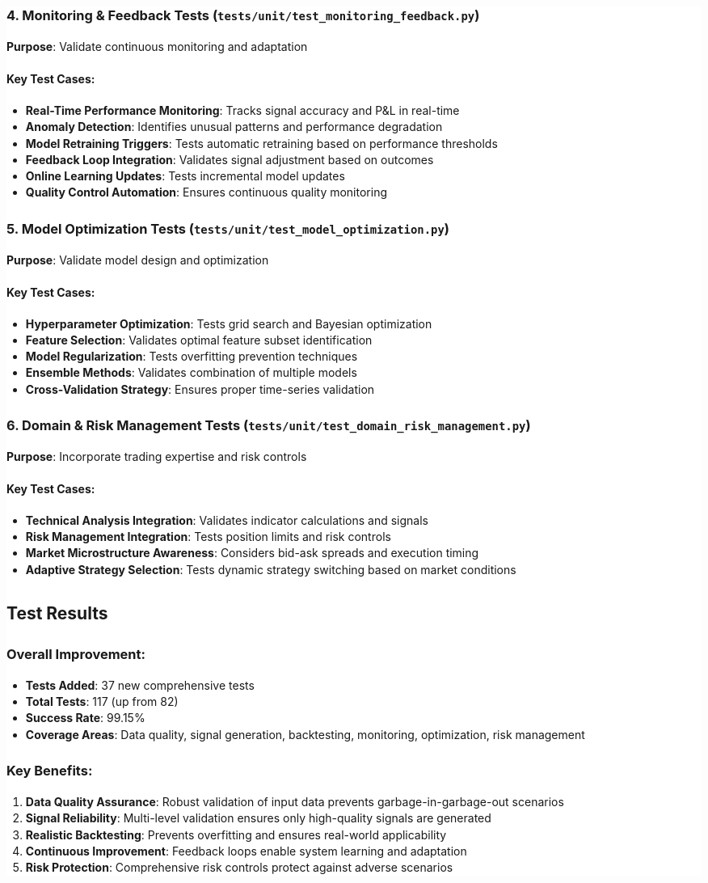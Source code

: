 ### 4. Monitoring & Feedback Tests (`tests/unit/test_monitoring_feedback.py`)
**Purpose**: Validate continuous monitoring and adaptation

#### Key Test Cases:
- **Real-Time Performance Monitoring**: Tracks signal accuracy and P&L in real-time
- **Anomaly Detection**: Identifies unusual patterns and performance degradation
- **Model Retraining Triggers**: Tests automatic retraining based on performance thresholds
- **Feedback Loop Integration**: Validates signal adjustment based on outcomes
- **Online Learning Updates**: Tests incremental model updates
- **Quality Control Automation**: Ensures continuous quality monitoring

### 5. Model Optimization Tests (`tests/unit/test_model_optimization.py`)
**Purpose**: Validate model design and optimization

#### Key Test Cases:
- **Hyperparameter Optimization**: Tests grid search and Bayesian optimization
- **Feature Selection**: Validates optimal feature subset identification
- **Model Regularization**: Tests overfitting prevention techniques
- **Ensemble Methods**: Validates combination of multiple models
- **Cross-Validation Strategy**: Ensures proper time-series validation

### 6. Domain & Risk Management Tests (`tests/unit/test_domain_risk_management.py`)
**Purpose**: Incorporate trading expertise and risk controls

#### Key Test Cases:
- **Technical Analysis Integration**: Validates indicator calculations and signals
- **Risk Management Integration**: Tests position limits and risk controls
- **Market Microstructure Awareness**: Considers bid-ask spreads and execution timing
- **Adaptive Strategy Selection**: Tests dynamic strategy switching based on market conditions

## Test Results

### Overall Improvement:
- **Tests Added**: 37 new comprehensive tests
- **Total Tests**: 117 (up from 82)
- **Success Rate**: 99.15%
- **Coverage Areas**: Data quality, signal generation, backtesting, monitoring, optimization, risk management

### Key Benefits:
1. **Data Quality Assurance**: Robust validation of input data prevents garbage-in-garbage-out scenarios
2. **Signal Reliability**: Multi-level validation ensures only high-quality signals are generated
3. **Realistic Backtesting**: Prevents overfitting and ensures real-world applicability
4. **Continuous Improvement**: Feedback loops enable system learning and adaptation
5. **Risk Protection**: Comprehensive risk controls protect against adverse scenarios
